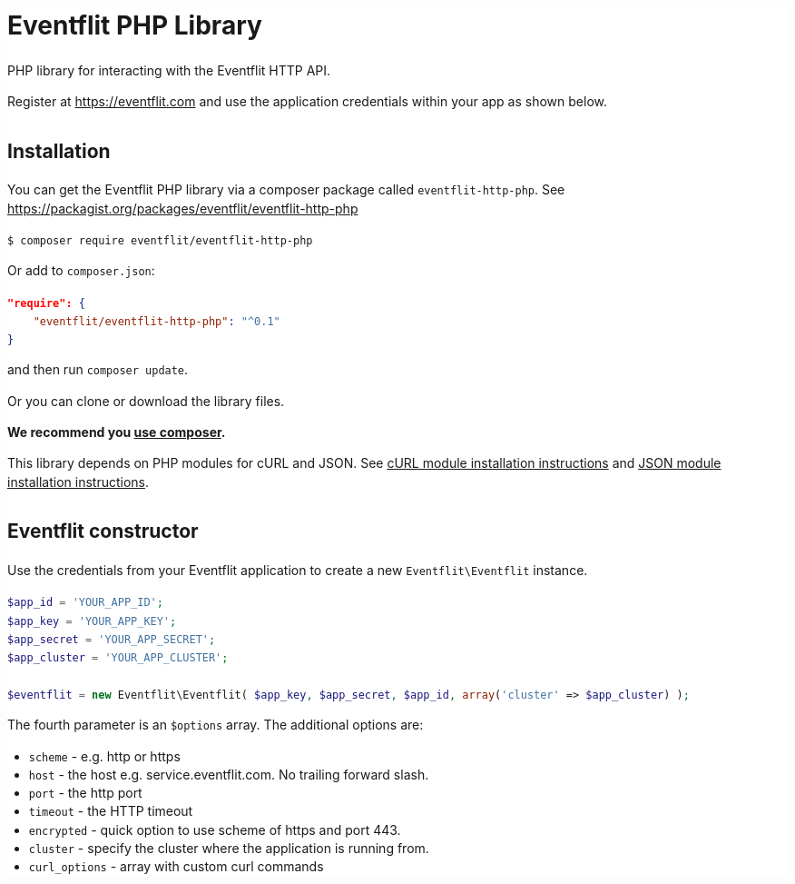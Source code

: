 # Eventflit PHP Library

PHP library for interacting with the Eventflit HTTP API.

Register at <https://eventflit.com> and use the application credentials within your app as shown below.

## Installation

You can get the Eventflit PHP library via a composer package called `eventflit-http-php`. See <https://packagist.org/packages/eventflit/eventflit-http-php>

```bash
$ composer require eventflit/eventflit-http-php
```

Or add to `composer.json`:

```json
"require": {
    "eventflit/eventflit-http-php": "^0.1"
}
```

and then run `composer update`.

Or you can clone or download the library files.

**We recommend you [use composer](http://getcomposer.org/).**

This library depends on PHP modules for cURL and JSON. See [cURL module installation instructions](http://php.net/manual/en/curl.installation.php) and [JSON module installation instructions](http://php.net/manual/en/json.installation.php).


## Eventflit constructor

Use the credentials from your Eventflit application to create a new `Eventflit\Eventflit` instance.

```php
$app_id = 'YOUR_APP_ID';
$app_key = 'YOUR_APP_KEY';
$app_secret = 'YOUR_APP_SECRET';
$app_cluster = 'YOUR_APP_CLUSTER';

$eventflit = new Eventflit\Eventflit( $app_key, $app_secret, $app_id, array('cluster' => $app_cluster) );
```

The fourth parameter is an `$options` array. The additional options are:

* `scheme` - e.g. http or https
* `host` - the host e.g. service.eventflit.com. No trailing forward slash.
* `port` - the http port
* `timeout` - the HTTP timeout
* `encrypted` - quick option to use scheme of https and port 443.
* `cluster` - specify the cluster where the application is running from.
* `curl_options` - array with custom curl commands
